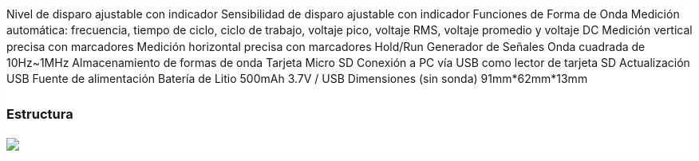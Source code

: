 </tr>
<tr>
<td>Nivel de disparo ajustable con indicador</td>
</tr>
<tr>
<td>Sensibilidad de disparo ajustable con indicador</td>
</tr>
<tr>
<td rowspan="4">Funciones de Forma de Onda</td>
<td>Medición automática: frecuencia, tiempo de ciclo, ciclo de trabajo, voltaje pico, voltaje RMS, voltaje promedio y voltaje DC</td>
</tr>
<tr>
<td>Medición vertical precisa con marcadores</td>
</tr>
<tr>
<td>Medición horizontal precisa con marcadores</td>
</tr>
<tr>
<td>Hold/Run</td>
</tr>
<tr>
<td>Generador de Señales</td>
<td>Onda cuadrada de 10Hz~1MHz</td>
</tr>
<tr>
<td>Almacenamiento de formas de onda</td>
<td>Tarjeta Micro SD</td>
</tr>
<tr>
<td>Conexión a PC vía USB</td>
<td>como lector de tarjeta SD</td>
</tr>
<tr>
<td>Actualización</td>
<td>USB</td>
</tr>
<tr>
<td>Fuente de alimentación</td>
<td>Batería de Litio 500mAh 3.7V / USB</td>
</tr>
<tr>
<td>Dimensiones (sin sonda)</td>
<td>91mm*62mm*13mm</td>
</tr>
</table>

### Estructura

![](https://files.seeedstudio.com/wiki/DSO_Nano_v3/img/DSO_Nano_v3_Structure.jpg)
